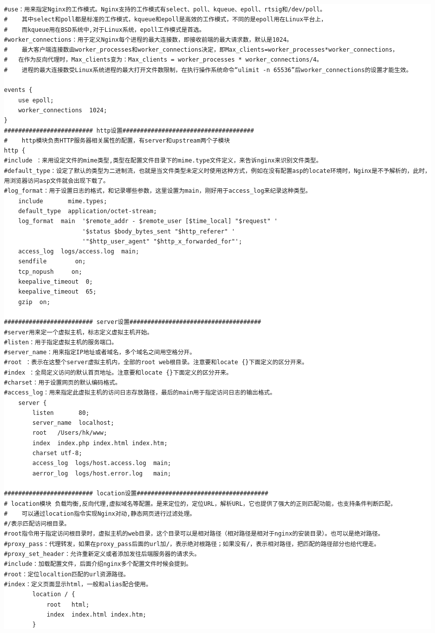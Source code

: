 ```
#use：用来指定Nginx的工作模式。Nginx支持的工作模式有select、poll、kqueue、epoll、rtsig和/dev/poll。
#    其中select和poll都是标准的工作模式，kqueue和epoll是高效的工作模式，不同的是epoll用在Linux平台上，
#    而kqueue用在BSD系统中,对于Linux系统，epoll工作模式是首选。
#worker_connections：用于定义Nginx每个进程的最大连接数，即接收前端的最大请求数，默认是1024。
#    最大客户端连接数由worker_processes和worker_connections决定，即Max_clients=worker_processes*worker_connections，
#   在作为反向代理时，Max_clients变为：Max_clients = worker_processes * worker_connections/4。 
#    进程的最大连接数受Linux系统进程的最大打开文件数限制，在执行操作系统命令“ulimit -n 65536”后worker_connections的设置才能生效。

events {
    use epoll;
    worker_connections  1024;
}
######################### http设置#####################################
#    http模块负责HTTP服务器相关属性的配置，有server和upstream两个子模块
http {
#include ：来用设定文件的mime类型,类型在配置文件目录下的mime.type文件定义，来告诉nginx来识别文件类型。
#default_type：设定了默认的类型为二进制流，也就是当文件类型未定义时使用这种方式，例如在没有配置asp的locate环境时，Nginx是不予解析的，此时，用浏览器访问asp文件就会出现下载了。
#log_format：用于设置日志的格式，和记录哪些参数，这里设置为main，刚好用于access_log来纪录这种类型。
    include       mime.types;
    default_type  application/octet-stream;
    log_format  main  '$remote_addr - $remote_user [$time_local] "$request" '
                      '$status $body_bytes_sent "$http_referer" '
                      '"$http_user_agent" "$http_x_forwarded_for"';
    access_log  logs/access.log  main;
    sendfile        on;
    tcp_nopush     on;
    keepalive_timeout  0;
    keepalive_timeout  65;
    gzip  on;

######################### server设置#####################################
#server用来定一个虚拟主机，标志定义虚拟主机开始。
#listen：用于指定虚拟主机的服务端口。
#server_name：用来指定IP地址或者域名，多个域名之间用空格分开。
#root ：表示在这整个server虚拟主机内，全部的root web根目录。注意要和locate {}下面定义的区分开来。
#index ：全局定义访问的默认首页地址。注意要和locate {}下面定义的区分开来。
#charset：用于设置网页的默认编码格式。
#access_log：用来指定此虚拟主机的访问日志存放路径，最后的main用于指定访问日志的输出格式。
    server {
        listen       80;
        server_name  localhost;
        root   /Users/hk/www;
        index  index.php index.html index.htm; 
        charset utf-8;
        access_log  logs/host.access.log  main;
        aerror_log  logs/host.error.log   main;

######################### location设置#####################################
# location模块 负载均衡,反向代理,虚拟域名等配置。是来定位的，定位URL，解析URL，它也提供了强大的正则匹配功能，也支持条件判断匹配，
#    可以通过location指令实现Nginx对动,静态网页进行过滤处理。
#/表示匹配访问根目录。
#root指令用于指定访问根目录时，虚拟主机的web目录，这个目录可以是相对路径（相对路径是相对于nginx的安装目录）。也可以是绝对路径。
#proxy_pass：代理转发，如果在proxy_pass后面的url加/，表示绝对根路径；如果没有/，表示相对路径，把匹配的路径部分也给代理走。
#proxy_set_header：允许重新定义或者添加发往后端服务器的请求头。
#include：加载配置文件，后面介绍nginx多个配置文件时候会提到。
#root：定位localtion匹配的url资源路径。
#index：定义页面显示html，一般和alias配合使用。
        location / {       
            root   html;    
            index  index.html index.htm;
        }
```